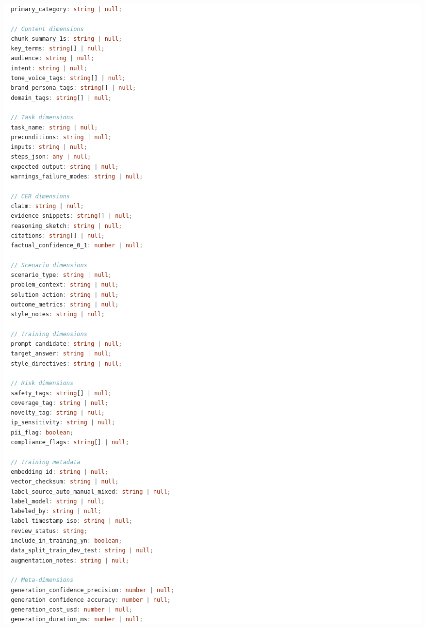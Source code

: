 ```typescript
  primary_category: string | null;
  
  // Content dimensions
  chunk_summary_1s: string | null;
  key_terms: string[] | null;
  audience: string | null;
  intent: string | null;
  tone_voice_tags: string[] | null;
  brand_persona_tags: string[] | null;
  domain_tags: string[] | null;
  
  // Task dimensions
  task_name: string | null;
  preconditions: string | null;
  inputs: string | null;
  steps_json: any | null;
  expected_output: string | null;
  warnings_failure_modes: string | null;
  
  // CER dimensions
  claim: string | null;
  evidence_snippets: string[] | null;
  reasoning_sketch: string | null;
  citations: string[] | null;
  factual_confidence_0_1: number | null;
  
  // Scenario dimensions
  scenario_type: string | null;
  problem_context: string | null;
  solution_action: string | null;
  outcome_metrics: string | null;
  style_notes: string | null;
  
  // Training dimensions
  prompt_candidate: string | null;
  target_answer: string | null;
  style_directives: string | null;
  
  // Risk dimensions
  safety_tags: string[] | null;
  coverage_tag: string | null;
  novelty_tag: string | null;
  ip_sensitivity: string | null;
  pii_flag: boolean;
  compliance_flags: string[] | null;
  
  // Training metadata
  embedding_id: string | null;
  vector_checksum: string | null;
  label_source_auto_manual_mixed: string | null;
  label_model: string | null;
  labeled_by: string | null;
  label_timestamp_iso: string | null;
  review_status: string;
  include_in_training_yn: boolean;
  data_split_train_dev_test: string | null;
  augmentation_notes: string | null;
  
  // Meta-dimensions
  generation_confidence_precision: number | null;
  generation_confidence_accuracy: number | null;
  generation_cost_usd: number | null;
  generation_duration_ms: number | null;
```